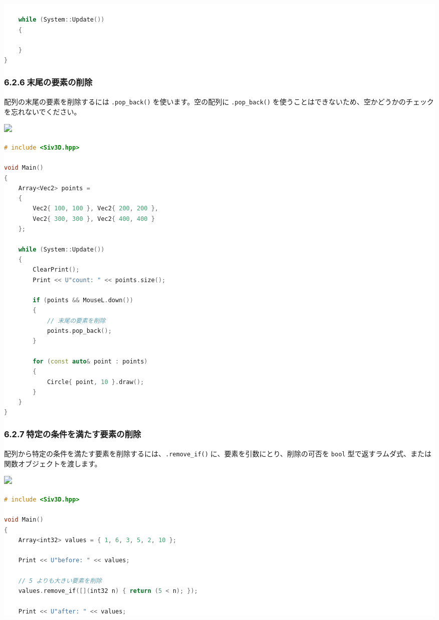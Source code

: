 ```cpp

	while (System::Update())
	{

	}
}
```


### 6.2.6 末尾の要素の削除
配列の末尾の要素を削除するには `.pop_back()` を使います。空の配列に `.pop_back()` を使うことはできないため、空かどうかのチェックを忘れないでください。

![](https://raw.githubusercontent.com/Siv3D/siv3d.site.resource/main/v6/learn/data-structure/1.6.png)

```cpp
# include <Siv3D.hpp>

void Main()
{
	Array<Vec2> points =
	{
		Vec2{ 100, 100 }, Vec2{ 200, 200 },
		Vec2{ 300, 300 }, Vec2{ 400, 400 }
	};

	while (System::Update())
	{
		ClearPrint();
		Print << U"count: " << points.size();

		if (points && MouseL.down())
		{
			// 末尾の要素を削除
			points.pop_back();
		}

		for (const auto& point : points)
		{
			Circle{ point, 10 }.draw();
		}
	}
}
```


### 6.2.7 特定の条件を満たす要素の削除
配列から特定の条件を満たす要素を削除するには、`.remove_if()` に、要素を引数にとり、削除の可否を `bool` 型で返すラムダ式、または関数オブジェクトを渡します。

![](https://raw.githubusercontent.com/Siv3D/siv3d.site.resource/main/v6/learn/data-structure/1.7.png)

```cpp
# include <Siv3D.hpp>

void Main()
{
	Array<int32> values = { 1, 6, 3, 5, 2, 10 };
	
	Print << U"before: " << values;
	
	// 5 よりも大きい要素を削除
	values.remove_if([](int32 n) { return (5 < n); });
	
	Print << U"after: " << values;


```